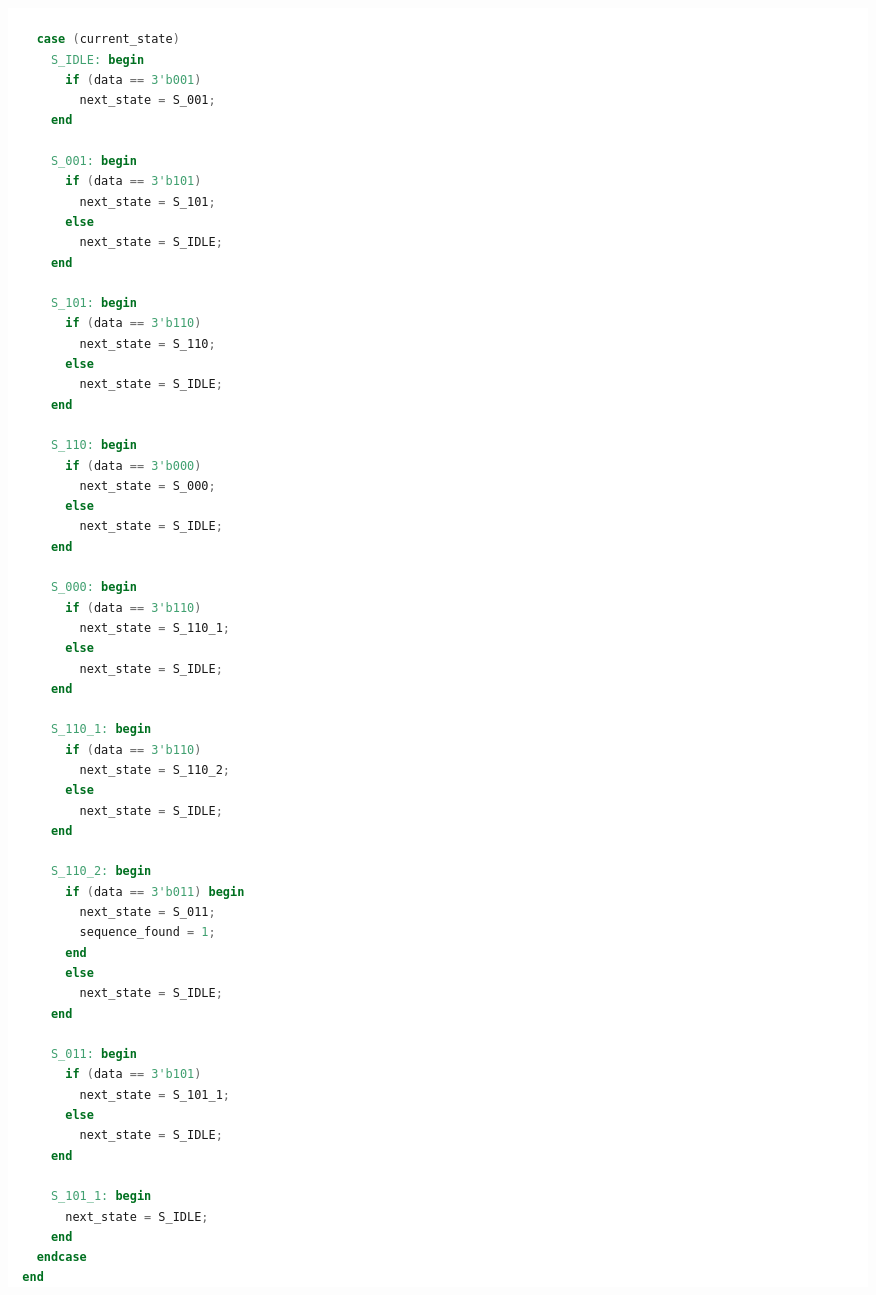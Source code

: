 ```verilog

    case (current_state)
      S_IDLE: begin
        if (data == 3'b001)
          next_state = S_001;
      end

      S_001: begin
        if (data == 3'b101)
          next_state = S_101;
        else
          next_state = S_IDLE;
      end

      S_101: begin
        if (data == 3'b110)
          next_state = S_110;
        else
          next_state = S_IDLE;
      end

      S_110: begin
        if (data == 3'b000)
          next_state = S_000;
        else
          next_state = S_IDLE;
      end

      S_000: begin
        if (data == 3'b110)
          next_state = S_110_1;
        else
          next_state = S_IDLE;
      end

      S_110_1: begin
        if (data == 3'b110)
          next_state = S_110_2;
        else
          next_state = S_IDLE;
      end

      S_110_2: begin
        if (data == 3'b011) begin
          next_state = S_011;
          sequence_found = 1;
        end
        else
          next_state = S_IDLE;
      end

      S_011: begin
        if (data == 3'b101)
          next_state = S_101_1;
        else
          next_state = S_IDLE;
      end

      S_101_1: begin
        next_state = S_IDLE;
      end
    endcase
  end
```